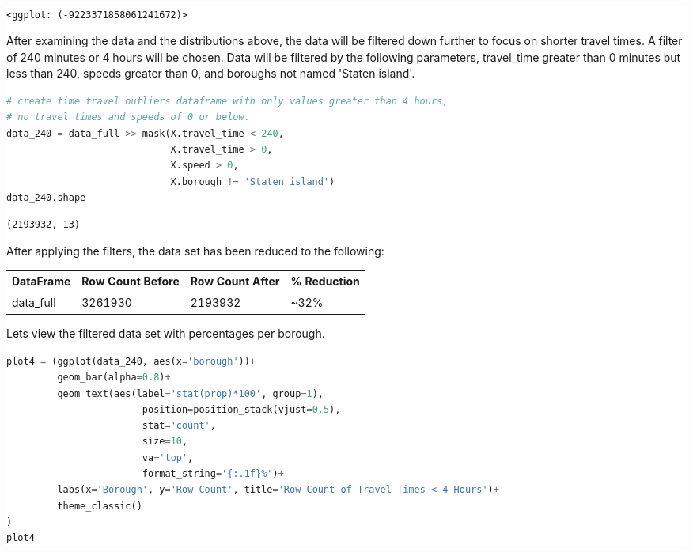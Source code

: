 


    <ggplot: (-9223371858061241672)>



After examining the data and the distributions above, the data will be filtered down further to focus on shorter travel times.  A filter of 240 minutes or 4 hours will be chosen.  Data will be filtered by the following parameters, travel_time greater than 0 minutes but less than 240, speeds greater than 0, and boroughs not named 'Staten island'.


```python
# create time travel outliers dataframe with only values greater than 4 hours,
# no travel times and speeds of 0 or below.
data_240 = data_full >> mask(X.travel_time < 240,
                             X.travel_time > 0,
                             X.speed > 0,
                             X.borough != 'Staten island')
data_240.shape
```




    (2193932, 13)



After applying the filters, the data set has been reduced to the following: 

DataFrame|Row Count Before|Row Count After|% Reduction
:---|:---|:---|:---
data_full|3261930|2193932|~32%

Lets view the filtered data set with percentages per borough.


```python
plot4 = (ggplot(data_240, aes(x='borough'))+
         geom_bar(alpha=0.8)+
         geom_text(aes(label='stat(prop)*100', group=1),
                        position=position_stack(vjust=0.5),
                        stat='count',
                        size=10, 
                        va='top',
                        format_string='{:.1f}%')+
         labs(x='Borough', y='Row Count', title='Row Count of Travel Times < 4 Hours')+
         theme_classic()
)
plot4
```

